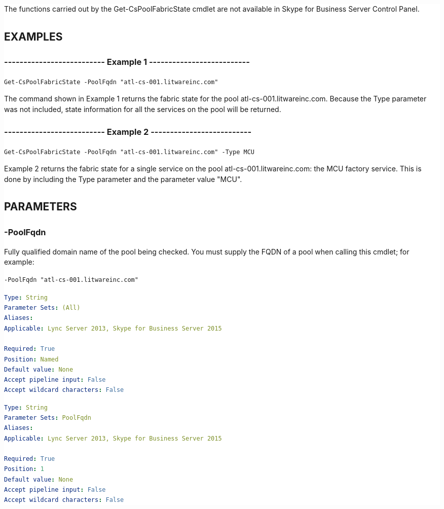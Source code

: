 The functions carried out by the Get-CsPoolFabricState cmdlet are not available in Skype for Business Server Control Panel.


## EXAMPLES

### -------------------------- Example 1 --------------------------
```
Get-CsPoolFabricState -PoolFqdn "atl-cs-001.litwareinc.com"
```

The command shown in Example 1 returns the fabric state for the pool atl-cs-001.litwareinc.com.
Because the Type parameter was not included, state information for all the services on the pool will be returned.

### -------------------------- Example 2 --------------------------
```
Get-CsPoolFabricState -PoolFqdn "atl-cs-001.litwareinc.com" -Type MCU
```

Example 2 returns the fabric state for a single service on the pool atl-cs-001.litwareinc.com: the MCU factory service.
This is done by including the Type parameter and the parameter value "MCU".


## PARAMETERS

### -PoolFqdn
Fully qualified domain name of the pool being checked.
You must supply the FQDN of a pool when calling this cmdlet; for example:

`-PoolFqdn "atl-cs-001.litwareinc.com"`

```yaml
Type: String
Parameter Sets: (All)
Aliases: 
Applicable: Lync Server 2013, Skype for Business Server 2015

Required: True
Position: Named
Default value: None
Accept pipeline input: False
Accept wildcard characters: False
```

```yaml
Type: String
Parameter Sets: PoolFqdn
Aliases: 
Applicable: Lync Server 2013, Skype for Business Server 2015

Required: True
Position: 1
Default value: None
Accept pipeline input: False
Accept wildcard characters: False
```
